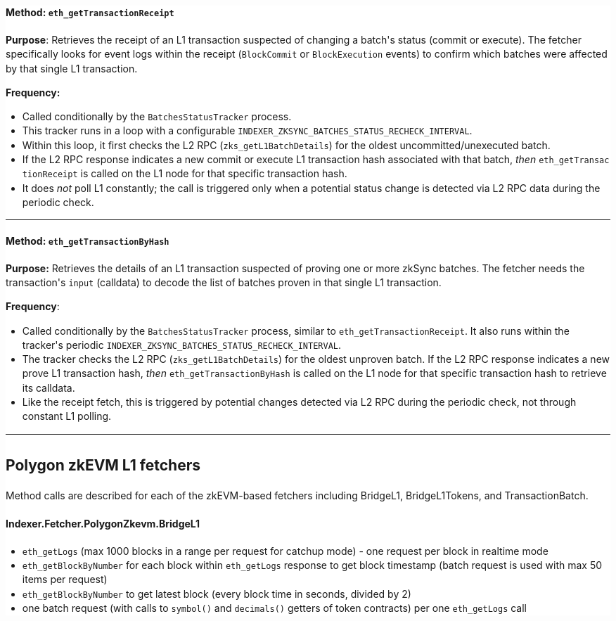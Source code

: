#### Method: `eth_getTransactionReceipt`

**Purpose**: Retrieves the receipt of an L1 transaction suspected of changing a batch's status (commit or execute). The fetcher specifically looks for event logs within the receipt (`BlockCommit` or `BlockExecution` events) to confirm which batches were affected by that single L1 transaction.

**Frequency:**

* Called conditionally by the `BatchesStatusTracker` process.&#x20;
* This tracker runs in a loop with a configurable `INDEXER_ZKSYNC_BATCHES_STATUS_RECHECK_INTERVAL`.&#x20;
* Within this loop, it first checks the L2 RPC (`zks_getL1BatchDetails`) for the oldest uncommitted/unexecuted batch.&#x20;
* If the L2 RPC response indicates a new commit or execute L1 transaction hash associated with that batch, _then_ `eth_getTransactionReceipt` is called on the L1 node for that specific transaction hash.&#x20;
* It does _not_ poll L1 constantly; the call is triggered only when a potential status change is detected via L2 RPC data during the periodic check.

***

#### Method: `eth_getTransactionByHash`

**Purpose:** Retrieves the details of an L1 transaction suspected of proving one or more zkSync batches. The fetcher needs the transaction's `input` (calldata) to decode the list of batches proven in that single L1 transaction.

**Frequency**:&#x20;

* Called conditionally by the `BatchesStatusTracker` process, similar to `eth_getTransactionReceipt`. It also runs within the tracker's periodic `INDEXER_ZKSYNC_BATCHES_STATUS_RECHECK_INTERVAL`.&#x20;
* The tracker checks the L2 RPC (`zks_getL1BatchDetails`) for the oldest unproven batch. If the L2 RPC response indicates a new prove L1 transaction hash, _then_ `eth_getTransactionByHash` is called on the L1 node for that specific transaction hash to retrieve its calldata.&#x20;
* Like the receipt fetch, this is triggered by potential changes detected via L2 RPC during the periodic check, not through constant L1 polling.

***

## Polygon zkEVM L1 fetchers

Method calls are described for each of the zkEVM-based fetchers including BridgeL1, BridgeL1Tokens, and TransactionBatch.

#### Indexer.Fetcher.PolygonZkevm.BridgeL1

* `eth_getLogs` (max 1000 blocks in a range per request for catchup mode) - one request per block in realtime mode
* `eth_getBlockByNumber` for each block within `eth_getLogs` response to get block timestamp (batch request is used with max 50 items per request)
* `eth_getBlockByNumber` to get latest block (every block time in seconds, divided by 2)
* one batch request (with calls to `symbol()` and `decimals()` getters of token contracts) per one `eth_getLogs` call
